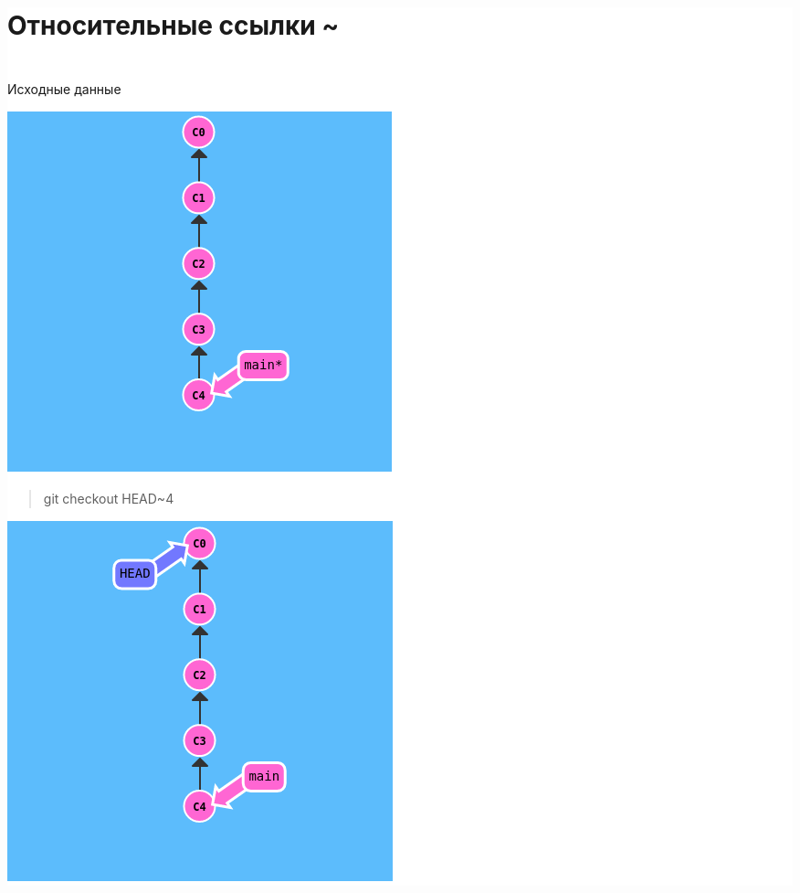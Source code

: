 # Относительные ссылки ~
#

Исходные данные

![Исходные данные](relative_links/relative_links_3.png)

> git checkout HEAD~4

![relative_links](relative_links/relative_links_4.png)
